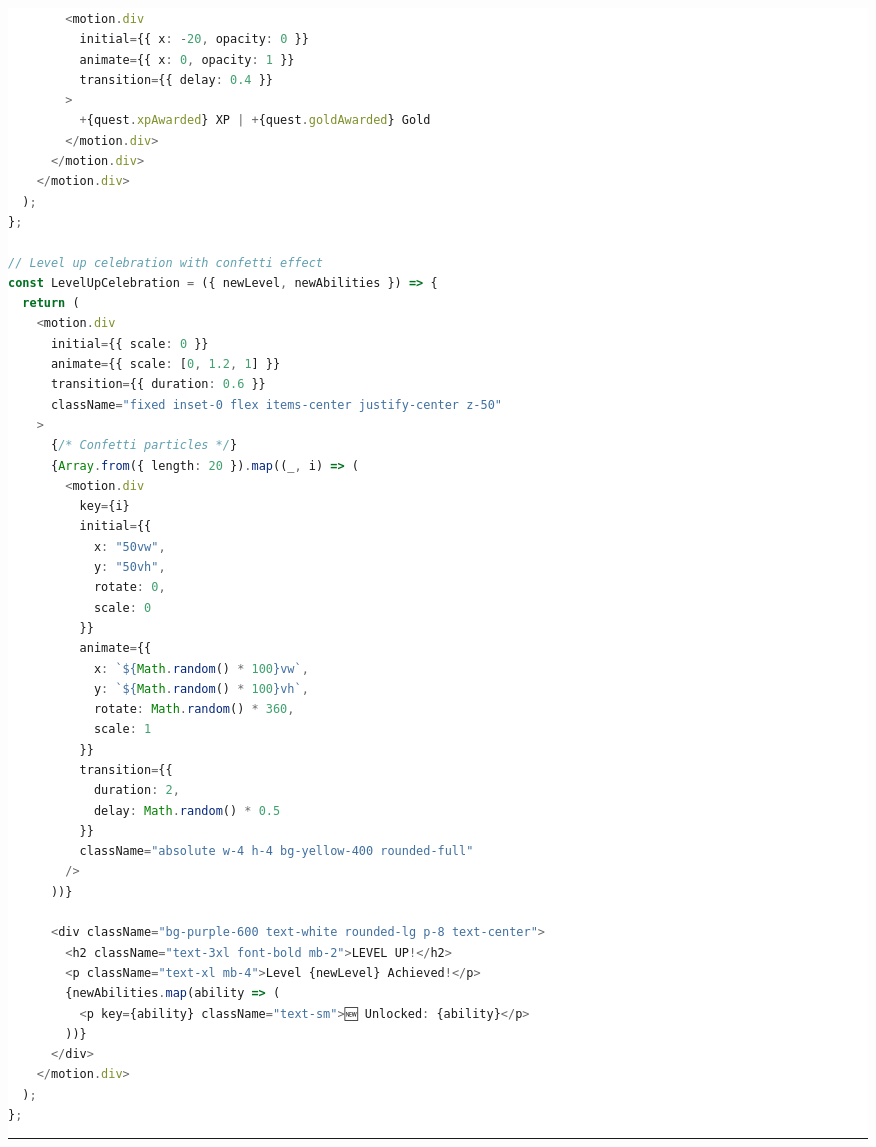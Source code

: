 ```typescript
        <motion.div
          initial={{ x: -20, opacity: 0 }}
          animate={{ x: 0, opacity: 1 }}
          transition={{ delay: 0.4 }}
        >
          +{quest.xpAwarded} XP | +{quest.goldAwarded} Gold
        </motion.div>
      </motion.div>
    </motion.div>
  );
};

// Level up celebration with confetti effect
const LevelUpCelebration = ({ newLevel, newAbilities }) => {
  return (
    <motion.div
      initial={{ scale: 0 }}
      animate={{ scale: [0, 1.2, 1] }}
      transition={{ duration: 0.6 }}
      className="fixed inset-0 flex items-center justify-center z-50"
    >
      {/* Confetti particles */}
      {Array.from({ length: 20 }).map((_, i) => (
        <motion.div
          key={i}
          initial={{
            x: "50vw",
            y: "50vh",
            rotate: 0,
            scale: 0
          }}
          animate={{
            x: `${Math.random() * 100}vw`,
            y: `${Math.random() * 100}vh`,
            rotate: Math.random() * 360,
            scale: 1
          }}
          transition={{
            duration: 2,
            delay: Math.random() * 0.5
          }}
          className="absolute w-4 h-4 bg-yellow-400 rounded-full"
        />
      ))}

      <div className="bg-purple-600 text-white rounded-lg p-8 text-center">
        <h2 className="text-3xl font-bold mb-2">LEVEL UP!</h2>
        <p className="text-xl mb-4">Level {newLevel} Achieved!</p>
        {newAbilities.map(ability => (
          <p key={ability} className="text-sm">🆕 Unlocked: {ability}</p>
        ))}
      </div>
    </motion.div>
  );
};
```

---
